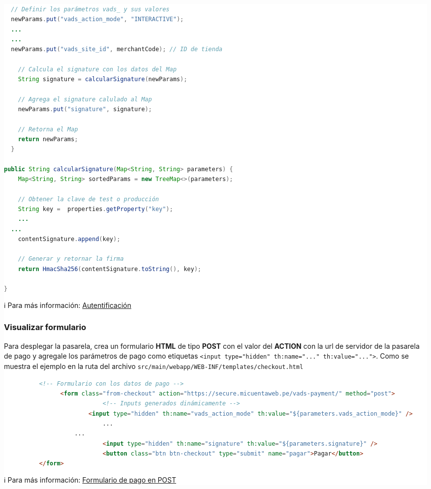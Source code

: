 ```java
  // Definir los parámetros vads_ y sus valores
  newParams.put("vads_action_mode", "INTERACTIVE");
  ...
  ...
  newParams.put("vads_site_id", merchantCode); // ID de tienda
  	
	// Calcula el signature con los datos del Map
	String signature = calcularSignature(newParams);

	// Agrega el signature calulado al Map
	newParams.put("signature", signature);

	// Retorna el Map
	return newParams;
  }

public String calcularSignature(Map<String, String> parameters) {
	Map<String, String> sortedParams = new TreeMap<>(parameters);	
	
	// Obtener la clave de test o producción
	String key =  properties.getProperty("key");
	...
  ...
	contentSignature.append(key);
	
	// Generar y retornar la firma 
	return HmacSha256(contentSignature.toString(), key);

} 
```

ℹ️ Para más información: [Autentificación](https://secure.micuentaweb.pe/doc/es-PE/form-payment/quick-start-guide/identificarse-durante-los-intercambios.html)
### Visualizar formulario
Para desplegar la pasarela, crea un formulario **HTML** de tipo **POST** con el valor del **ACTION** con la url de servidor de la pasarela de pago y agregale los parámetros de pago como etiquetas `<input type="hidden" th:name="..." th:value="...">`. Como se muestra el ejemplo en la ruta del archivo `src/main/webapp/WEB-INF/templates/checkout.html` 

```html
          <!-- Formulario con los datos de pago -->
    			<form class="from-checkout" action="https://secure.micuentaweb.pe/vads-payment/" method="post">
				            <!-- Inputs generados dinámicamente -->
                		<input type="hidden" th:name="vads_action_mode" th:value="${parameters.vads_action_mode}" />
				            ...
                    ...
				            <input type="hidden" th:name="signature" th:value="${parameters.signature}" />
				            <button class="btn btn-checkout" type="submit" name="pagar">Pagar</button>
          </form>	
```
ℹ️ Para más información: [Formulario de pago en POST](https://secure.micuentaweb.pe/doc/es-PE/form-payment/quick-start-guide/enviar-un-formulario-de-pago-en-post.html)
